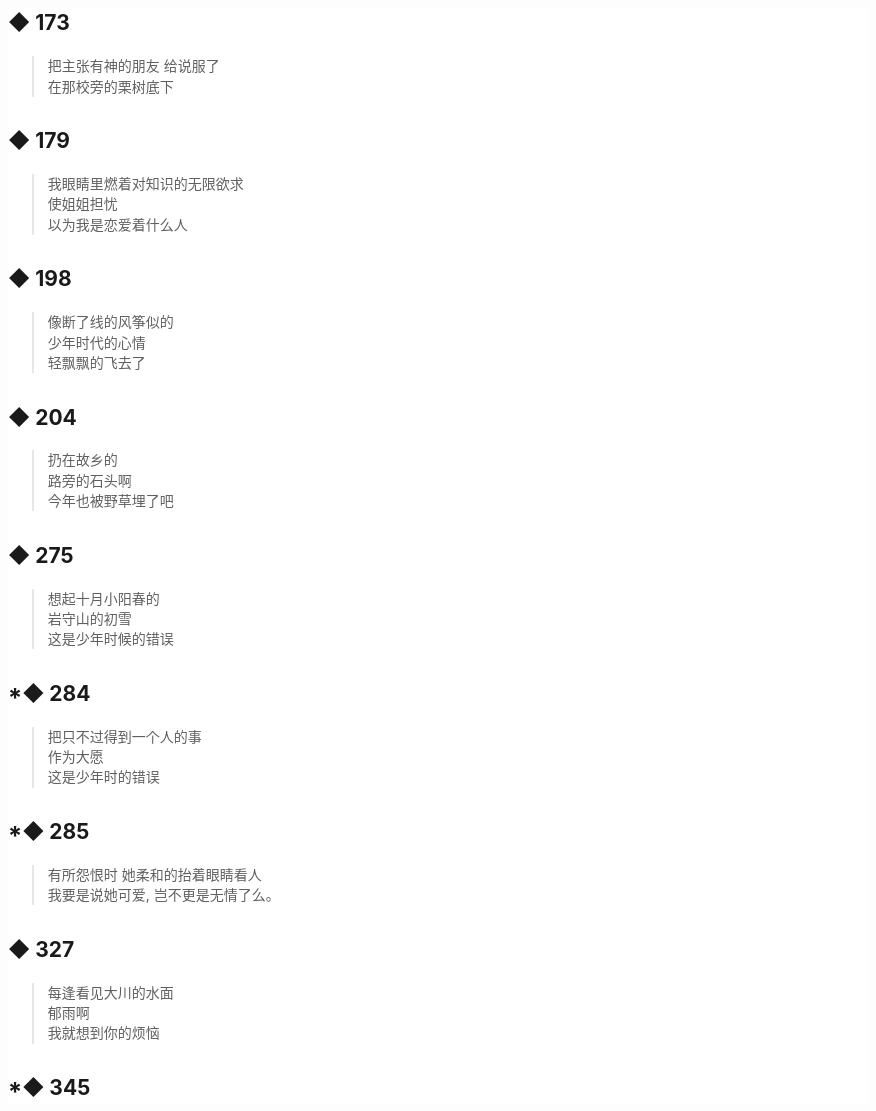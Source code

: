 ## ◆ 173

> 把主张有神的朋友
> 给说服了  
> 在那校旁的栗树底下

## ◆ 179

> 我眼睛里燃着对知识的无限欲求  
> 使姐姐担忧  
> 以为我是恋爱着什么人

## ◆ 198

> 像断了线的风筝似的  
> 少年时代的心情  
> 轻飘飘的飞去了

## ◆ 204

> 扔在故乡的  
> 路旁的石头啊  
> 今年也被野草埋了吧

## ◆ 275

> 想起十月小阳春的  
> 岩守山的初雪  
> 这是少年时候的错误

## \*◆ 284

> 把只不过得到一个人的事  
> 作为大愿  
> 这是少年时的错误

## \*◆ 285

> 有所怨恨时
> 她柔和的抬着眼睛看人  
> 我要是说她可爱, 岂不更是无情了么。

## ◆ 327

> 每逢看见大川的水面  
> 郁雨啊  
> 我就想到你的烦恼

## \*◆ 345
